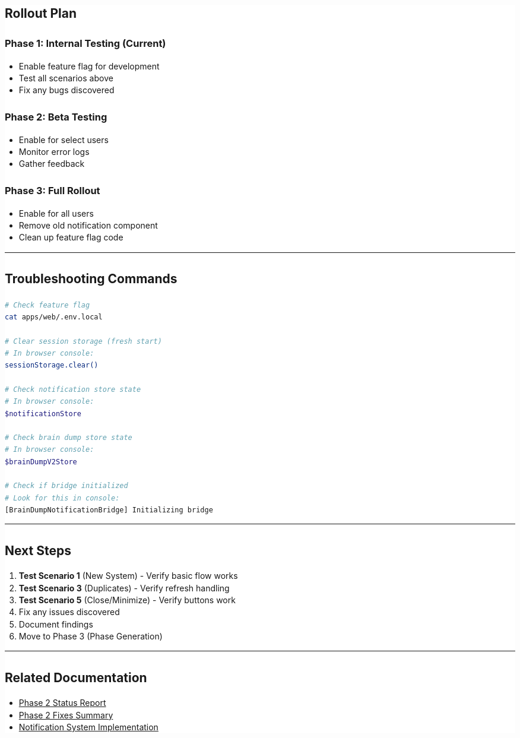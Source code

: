 
## Rollout Plan

### Phase 1: Internal Testing (Current)

- Enable feature flag for development
- Test all scenarios above
- Fix any bugs discovered

### Phase 2: Beta Testing

- Enable for select users
- Monitor error logs
- Gather feedback

### Phase 3: Full Rollout

- Enable for all users
- Remove old notification component
- Clean up feature flag code

---

## Troubleshooting Commands

```bash
# Check feature flag
cat apps/web/.env.local

# Clear session storage (fresh start)
# In browser console:
sessionStorage.clear()

# Check notification store state
# In browser console:
$notificationStore

# Check brain dump store state
# In browser console:
$brainDumpV2Store

# Check if bridge initialized
# Look for this in console:
[BrainDumpNotificationBridge] Initializing bridge
```

---

## Next Steps

1. **Test Scenario 1** (New System) - Verify basic flow works
2. **Test Scenario 3** (Duplicates) - Verify refresh handling
3. **Test Scenario 5** (Close/Minimize) - Verify buttons work
4. Fix any issues discovered
5. Document findings
6. Move to Phase 3 (Phase Generation)

---

## Related Documentation

- [Phase 2 Status Report](./PHASE_2_BRAIN_DUMP_MIGRATION_STATUS.md)
- [Phase 2 Fixes Summary](./PHASE_2_FIXES_SUMMARY.md)
- [Notification System Implementation](./NOTIFICATION_SYSTEM_IMPLEMENTATION.md)
